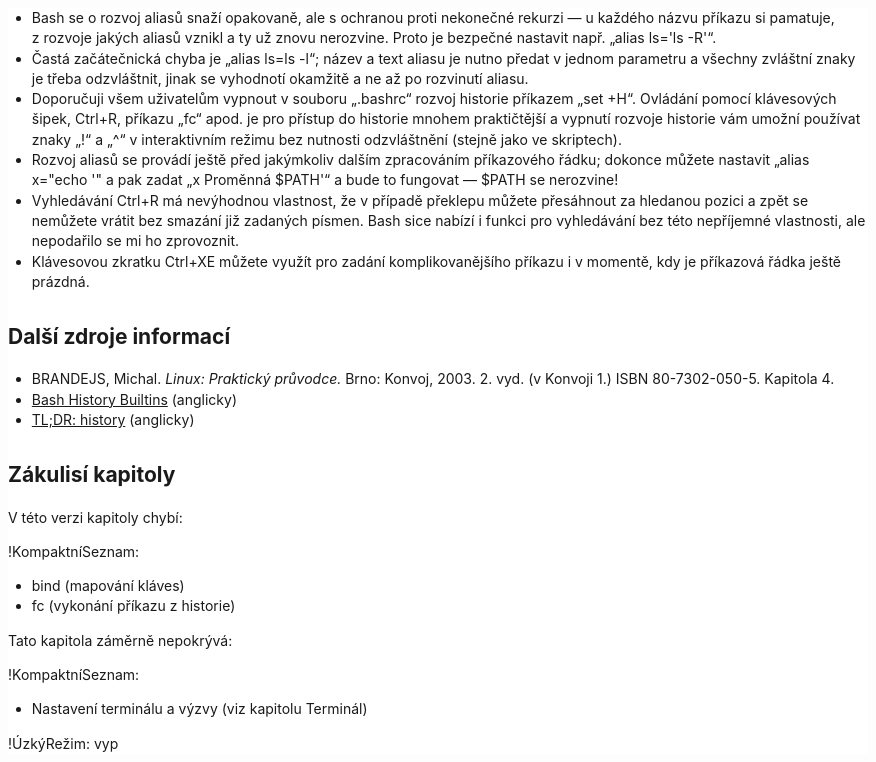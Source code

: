 * Bash se o rozvoj aliasů snaží opakovaně, ale s ochranou proti nekonečné rekurzi — u každého názvu příkazu si pamatuje, z rozvoje jakých aliasů vznikl a ty už znovu nerozvine. Proto je bezpečné nastavit např. „alias ls='ls -R'“.
* Častá začátečnická chyba je „alias ls=ls -l“; název a text aliasu je nutno předat v jednom parametru a všechny zvláštní znaky je třeba odzvláštnit, jinak se vyhodnotí okamžitě a ne až po rozvinutí aliasu.
* Doporučuji všem uživatelům vypnout v souboru „.bashrc“ rozvoj historie příkazem „set +H“. Ovládání pomocí klávesových šipek, Ctrl+R, příkazu „fc“ apod. je pro přístup do historie mnohem praktičtější a vypnutí rozvoje historie vám umožní používat znaky „!“ a „^“ v interaktivním režimu bez nutnosti odzvláštnění (stejně jako ve skriptech).
* Rozvoj aliasů se provádí ještě před jakýmkoliv dalším zpracováním příkazového řádku; dokonce můžete nastavit „alias x="echo '" a pak zadat „x Proměnná $PATH'“ a bude to fungovat — $PATH se nerozvine!
* Vyhledávání Ctrl+R má nevýhodnou vlastnost, že v případě překlepu můžete přesáhnout za hledanou pozici a zpět se nemůžete vrátit bez smazání již zadaných písmen. Bash sice nabízí i funkci pro vyhledávání bez této nepříjemné vlastnosti, ale nepodařilo se mi ho zprovoznit.
* Klávesovou zkratku Ctrl+XE můžete využít pro zadání komplikovanějšího příkazu i v momentě, kdy je příkazová řádka ještě prázdná.

## Další zdroje informací

* BRANDEJS, Michal. *Linux: Praktický průvodce.* Brno: Konvoj, 2003. 2. vyd. (v Konvoji 1.) ISBN 80-7302-050-5. Kapitola 4.
* [Bash History Builtins](https://www.gnu.org/software/bash/manual/html_node/Bash-History-Builtins.html) (anglicky)
* [TL;DR: history](https://github.com/tldr-pages/tldr/blob/master/pages/common/history.md) (anglicky)

## Zákulisí kapitoly


V této verzi kapitoly chybí:

!KompaktníSeznam:
* bind (mapování kláves)
* fc (vykonání příkazu z historie)

Tato kapitola záměrně nepokrývá:

!KompaktníSeznam:
* Nastavení terminálu a výzvy (viz kapitolu Terminál)

!ÚzkýRežim: vyp
